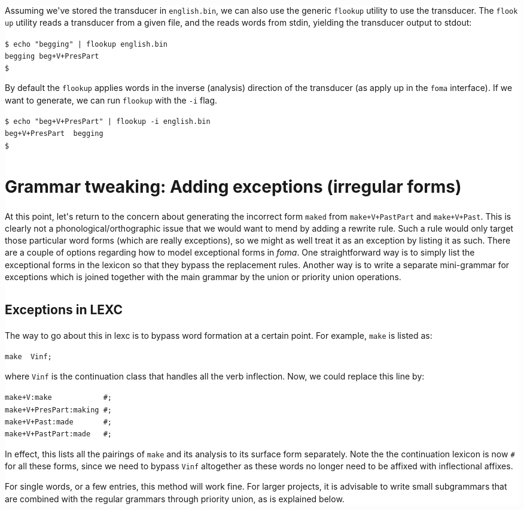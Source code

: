 Assuming we've stored the transducer in `english.bin`, we can also use the generic `flookup` utility to use the transducer.  The `flookup` utility reads a transducer from a given file, and the reads words from stdin, yielding the transducer output to stdout:

```
$ echo "begging" | flookup english.bin
begging	beg+V+PresPart
$
```

By default the `flookup` applies words in the inverse (analysis) direction of the transducer (as apply up in the `foma` interface).  If we want to generate, we can run `flookup` with the `-i` flag.

```
$ echo "beg+V+PresPart" | flookup -i english.bin
beg+V+PresPart	begging
$
```


# Grammar tweaking: Adding exceptions (irregular forms) #

At this point, let's return to the concern about generating the incorrect form `maked` from `make+V+PastPart` and `make+V+Past`.  This is clearly not a phonological/orthographic issue that we would want to mend by adding a rewrite rule.  Such a rule would only target those particular word forms (which are really exceptions), so we might as well treat it as an exception by listing it as such.  There are a couple of options regarding how to model exceptional forms in _foma_.  One straightforward way is to simply list the exceptional forms in the lexicon so that they bypass the replacement rules.  Another way is to write a separate mini-grammar for exceptions which is joined together with the main grammar by the union or priority union operations.

## Exceptions in LEXC ##

The way to go about this in lexc is to bypass word formation at a certain point.  For example, `make` is listed as:

```
make  Vinf;
```

where `Vinf` is the continuation class that handles all the verb inflection.  Now, we could replace this line by:

```
make+V:make            #;
make+V+PresPart:making #;
make+V+Past:made       #;
make+V+PastPart:made   #;
```

In effect, this lists all the pairings of `make` and its analysis to its surface form separately.  Note the the continuation lexicon is now `#` for all these forms, since we need to bypass `Vinf` altogether as these words no longer need to be affixed with inflectional affixes.

For single words, or a few entries, this method will work fine.  For larger projects, it is advisable to write small subgrammars that are combined with the regular grammars through priority union, as is explained below.
